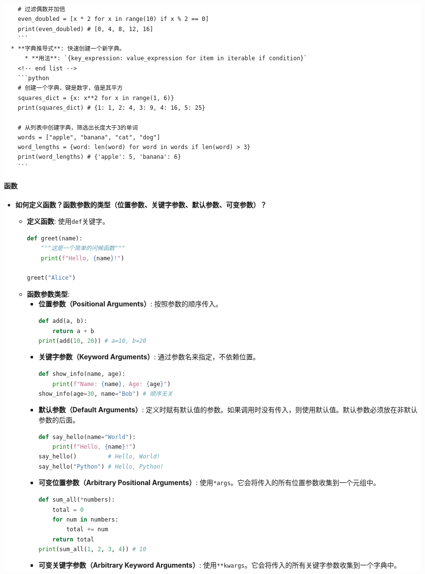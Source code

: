         # 过滤偶数并加倍
        even_doubled = [x * 2 for x in range(10) if x % 2 == 0]
        print(even_doubled) # [0, 4, 8, 12, 16]
        ```
      * **字典推导式**: 快速创建一个新字典。
          * **用法**: `{key_expression: value_expression for item in iterable if condition}`
        <!-- end list -->
        ```python
        # 创建一个字典，键是数字，值是其平方
        squares_dict = {x: x**2 for x in range(1, 6)}
        print(squares_dict) # {1: 1, 2: 4, 3: 9, 4: 16, 5: 25}

        # 从列表中创建字典，筛选出长度大于3的单词
        words = ["apple", "banana", "cat", "dog"]
        word_lengths = {word: len(word) for word in words if len(word) > 3}
        print(word_lengths) # {'apple': 5, 'banana': 6}
        ```

#### 函数

  * **如何定义函数？函数参数的类型（位置参数、关键字参数、默认参数、可变参数）？**

      * **定义函数**: 使用`def`关键字。
        ```python
        def greet(name):
            """这是一个简单的问候函数"""
            print(f"Hello, {name}!")

        greet("Alice")
        ```
      * **函数参数类型**:
          * **位置参数（Positional Arguments）**: 按照参数的顺序传入。
            ```python
            def add(a, b):
                return a + b
            print(add(10, 20)) # a=10, b=20
            ```
          * **关键字参数（Keyword Arguments）**: 通过参数名来指定，不依赖位置。
            ```python
            def show_info(name, age):
                print(f"Name: {name}, Age: {age}")
            show_info(age=30, name="Bob") # 顺序无关
            ```
          * **默认参数（Default Arguments）**: 定义时赋有默认值的参数。如果调用时没有传入，则使用默认值。默认参数必须放在非默认参数的后面。
            ```python
            def say_hello(name="World"):
                print(f"Hello, {name}!")
            say_hello()         # Hello, World!
            say_hello("Python") # Hello, Python!
            ```
          * **可变位置参数（Arbitrary Positional Arguments）**: 使用`*args`。它会将传入的所有位置参数收集到一个元组中。
            ```python
            def sum_all(*numbers):
                total = 0
                for num in numbers:
                    total += num
                return total
            print(sum_all(1, 2, 3, 4)) # 10
            ```
          * **可变关键字参数（Arbitrary Keyword Arguments）**: 使用`**kwargs`。它会将传入的所有关键字参数收集到一个字典中。
            ```python
